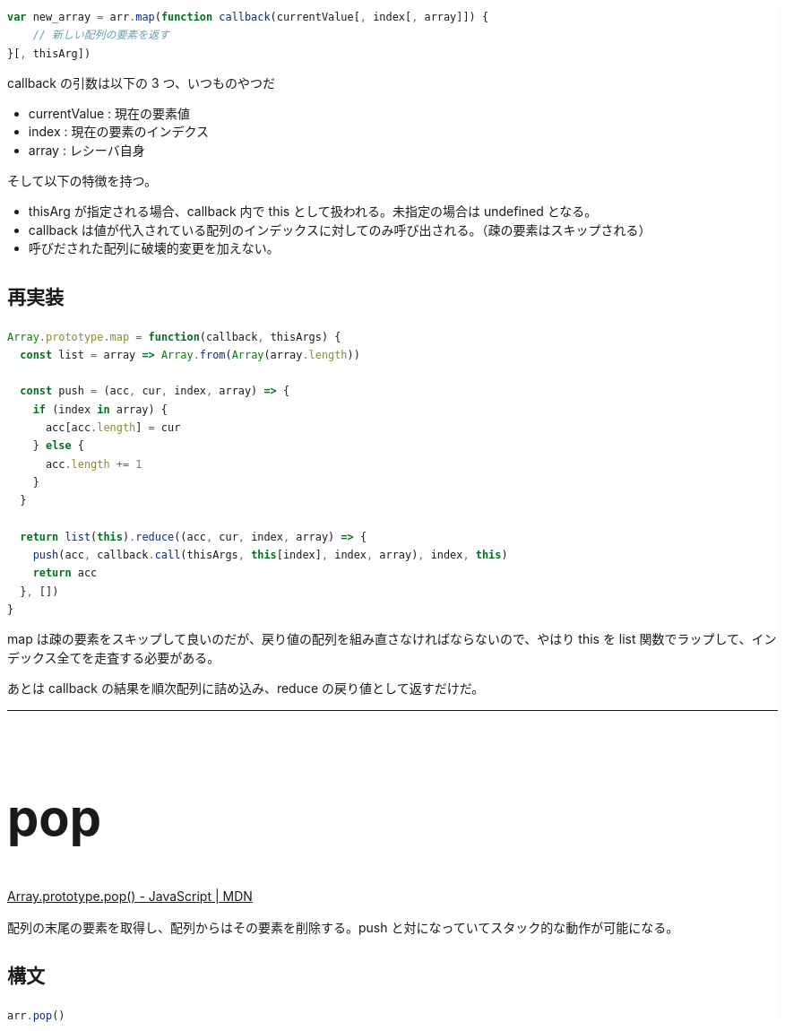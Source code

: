 ```js
var new_array = arr.map(function callback(currentValue[, index[, array]]) {
    // 新しい配列の要素を返す
}[, thisArg])
```

callback の引数は以下の 3 つ、いつものやつだ

- currentValue : 現在の要素値
- index : 現在の要素のインデクス
- array : レシーバ自身

そして以下の特徴を持つ。

- thisArg が指定される場合、callback 内で this として扱われる。未指定の場合は undefined となる。
- callback は値が代入されている配列のインデックスに対してのみ呼び出される。（疎の要素はスキップされる）
- 呼びだされた配列に破壊的変更を加えない。

## 再実装

```js
Array.prototype.map = function(callback, thisArgs) {
  const list = array => Array.from(Array(array.length))

  const push = (acc, cur, index, array) => {
    if (index in array) {
      acc[acc.length] = cur
    } else {
      acc.length += 1
    }
  }

  return list(this).reduce((acc, cur, index, array) => {
    push(acc, callback.call(thisArgs, this[index], index, array), index, this)
    return acc
  }, [])
}
```

map は疎の要素をスキップして良いのだが、戻り値の配列を組み直さなければならないので、やはり this を list 関数でラップして、インデックス全てを走査する必要がある。

あとは callback の結果を順次配列に詰め込み、reduce の戻り値として返すだけだ。

---

<h1 style="font-size: 4em;">pop</h1>

[Array.prototype.pop() - JavaScript | MDN](https://developer.mozilla.org/ja/docs/Web/JavaScript/Reference/Global_Objects/Array/pop)

配列の末尾の要素を取得し、配列からはその要素を削除する。push と対になっていてスタック的な動作が可能になる。

## 構文

```js
arr.pop()
```

